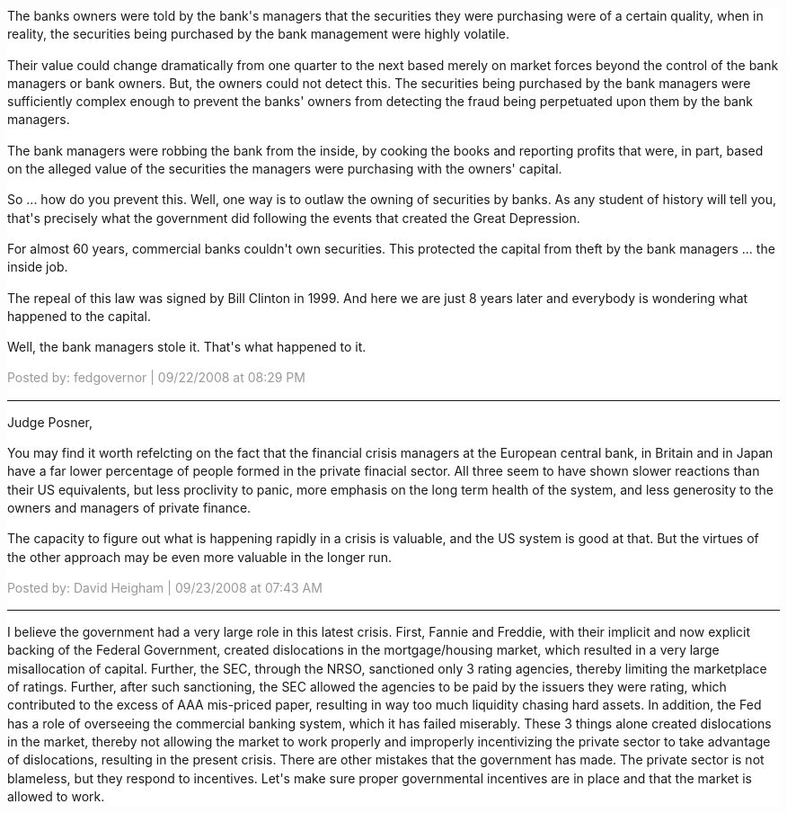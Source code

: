 The banks owners were told by the bank's managers that the securities they were purchasing were of a certain quality, when in reality, the securities being purchased by the bank management were highly volatile.

Their value could change dramatically from one quarter to the next based merely on market forces beyond the control of the bank managers or bank owners. But, the owners could not detect this. The securities being purchased by the bank managers were sufficiently complex enough to prevent the banks' owners from detecting the fraud being perpetuated upon them by the bank managers.

The bank managers were robbing the bank from the inside, by cooking the books and reporting profits that were, in part, based on the alleged value of the securities the managers were purchasing with the owners' capital.

So ... how do you prevent this. Well, one way is to outlaw the owning of securities by banks. As any student of history will tell you, that's precisely what the government did following the events that created the Great Depression.

For almost 60 years, commercial banks couldn't own securities. This protected the capital from theft by the bank managers ... the inside job.

The repeal of this law was signed by Bill Clinton in 1999. And here we are just 8 years later and everybody is wondering what happened to the capital.

Well, the bank managers stole it. That's what happened to it.

<span style="color:#999">Posted by: fedgovernor | 09/22/2008 at 08:29 PM</span>

---

Judge Posner,

You may find it worth refelcting on the fact that the financial crisis managers at the European central bank, in Britain and in Japan have a far lower percentage of people formed in the private finacial sector. All three seem to have shown slower reactions than their US equivalents, but less proclivity to panic, more emphasis on the long term health of the system, and less generosity to the owners and managers of private finance.

The capacity to figure out what is happening rapidly in a crisis is valuable, and the US system is good at that. But the virtues of the other approach may be even more valuable in the longer run.

<span style="color:#999">Posted by: David Heigham | 09/23/2008 at 07:43 AM</span>

---

I believe the government had a very large role in this latest crisis. First, Fannie and Freddie, with their implicit and now explicit backing of the Federal Government, created dislocations in the mortgage/housing market, which resulted in a very large misallocation of capital. Further, the SEC, through the NRSO, sanctioned only 3 rating agencies, thereby limiting the marketplace of ratings. Further, after such sanctioning, the SEC allowed the agencies to be paid by the issuers they were rating, which contributed to the excess of AAA mis-priced paper, resulting in way too much liquidity chasing hard assets.  In addition, the Fed has a role of overseeing the commercial banking system, which it has failed miserably.  These 3 things alone created dislocations in the market, thereby not allowing the market to work properly and improperly incentivizing the private sector to take advantage of dislocations, resulting in the present crisis.  There are other mistakes that the government has made.  The private sector is not blameless, but they respond to incentives.  Let's make sure proper governmental incentives are in place and that the market is allowed to work.

